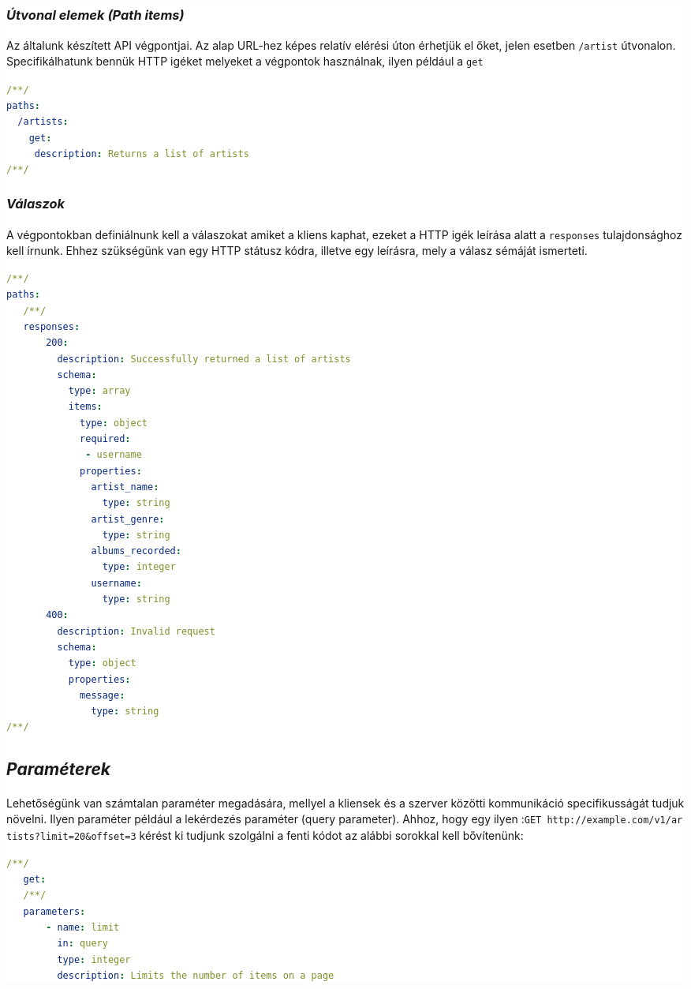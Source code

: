  ### _Útvonal elemek (Path items)_
Az általunk készített API végpontjai. Az alap URL-hez képes relatív elérési úton érhetjük el őket, jelen esetben `/artist` útvonalon. Specifikálhatunk bennük HTTP igéket melyeket a végpontok használnak, ilyen például a `get`
```yaml
/**/
paths:
  /artists:
    get:
     description: Returns a list of artists 
/**/
```

 ### _Válaszok_
 A végpontokban definiálnunk kell a válaszokat amiket a kliens kaphat, ezeket a HTTP igék leírása alatt a `responses` tulajdonsághoz kell írnunk. Ehhez szükségünk van egy HTTP státusz kódra, illetve egy leírásra, mely a válasz sémáját ismerteti. 
 ```yaml
/**/
paths:
    /**/
    responses:
        200:
          description: Successfully returned a list of artists 
          schema:
            type: array
            items:
              type: object
              required:
               - username
              properties:
                artist_name:
                  type: string
                artist_genre:
                  type: string
                albums_recorded:
                  type: integer
                username:
                  type: string
        400:
          description: Invalid request 
          schema:
            type: object
            properties:   
              message:
                type: string
/**/
 ```
 
 ## _Paraméterek_
 Lehetőségünk van számtalan paraméter megadására, mellyel a kliensek és a szerver közötti kommunikáció specifikusságát tudjuk növelni. Ilyen paraméter például a lekérdezés paraméter (query parameter). Ahhoz, hogy egy ilyen :`GET http://example.com/v1/artists?limit=20&offset=3` kérést ki tudjunk szolgálni a fenti kódot az alábbi sorokkal kell bővítenünk:
 ```yaml
 /**/
    get:
    /**/
    parameters:
        - name: limit
          in: query
          type: integer
          description: Limits the number of items on a page
 ```